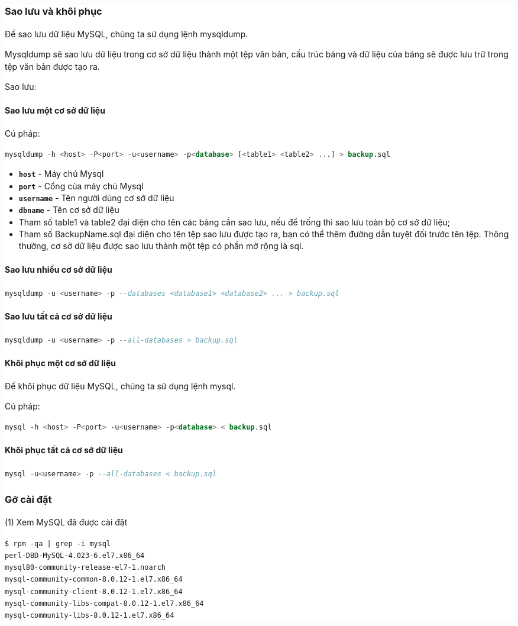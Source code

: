 ### Sao lưu và khôi phục

Để sao lưu dữ liệu MySQL, chúng ta sử dụng lệnh mysqldump.

Mysqldump sẽ sao lưu dữ liệu trong cơ sở dữ liệu thành một tệp văn bản, cấu trúc bảng và dữ liệu của bảng sẽ được lưu trữ trong tệp văn bản được tạo ra.

Sao lưu:

#### Sao lưu một cơ sở dữ liệu

Cú pháp:

```sql
mysqldump -h <host> -P<port> -u<username> -p<database> [<table1> <table2> ...] > backup.sql
```

- **`host`** - Máy chủ Mysql
- **`port`** - Cổng của máy chủ Mysql
- **`username`** - Tên người dùng cơ sở dữ liệu
- **`dbname`** - Tên cơ sở dữ liệu
- Tham số table1 và table2 đại diện cho tên các bảng cần sao lưu, nếu để trống thì sao lưu toàn bộ cơ sở dữ liệu;
- Tham số BackupName.sql đại diện cho tên tệp sao lưu được tạo ra, bạn có thể thêm đường dẫn tuyệt đối trước tên tệp. Thông thường, cơ sở dữ liệu được sao lưu thành một tệp có phần mở rộng là sql.

#### Sao lưu nhiều cơ sở dữ liệu

```sql
mysqldump -u <username> -p --databases <database1> <database2> ... > backup.sql
```

#### Sao lưu tất cả cơ sở dữ liệu

```sql
mysqldump -u <username> -p --all-databases > backup.sql
```

#### Khôi phục một cơ sở dữ liệu

Để khôi phục dữ liệu MySQL, chúng ta sử dụng lệnh mysql.

Cú pháp:

```sql
mysql -h <host> -P<port> -u<username> -p<database> < backup.sql
```

#### Khôi phục tất cả cơ sở dữ liệu

```sql
mysql -u<username> -p --all-databases < backup.sql
```

### Gỡ cài đặt

(1) Xem MySQL đã được cài đặt

```shell
$ rpm -qa | grep -i mysql
perl-DBD-MySQL-4.023-6.el7.x86_64
mysql80-community-release-el7-1.noarch
mysql-community-common-8.0.12-1.el7.x86_64
mysql-community-client-8.0.12-1.el7.x86_64
mysql-community-libs-compat-8.0.12-1.el7.x86_64
mysql-community-libs-8.0.12-1.el7.x86_64
```
